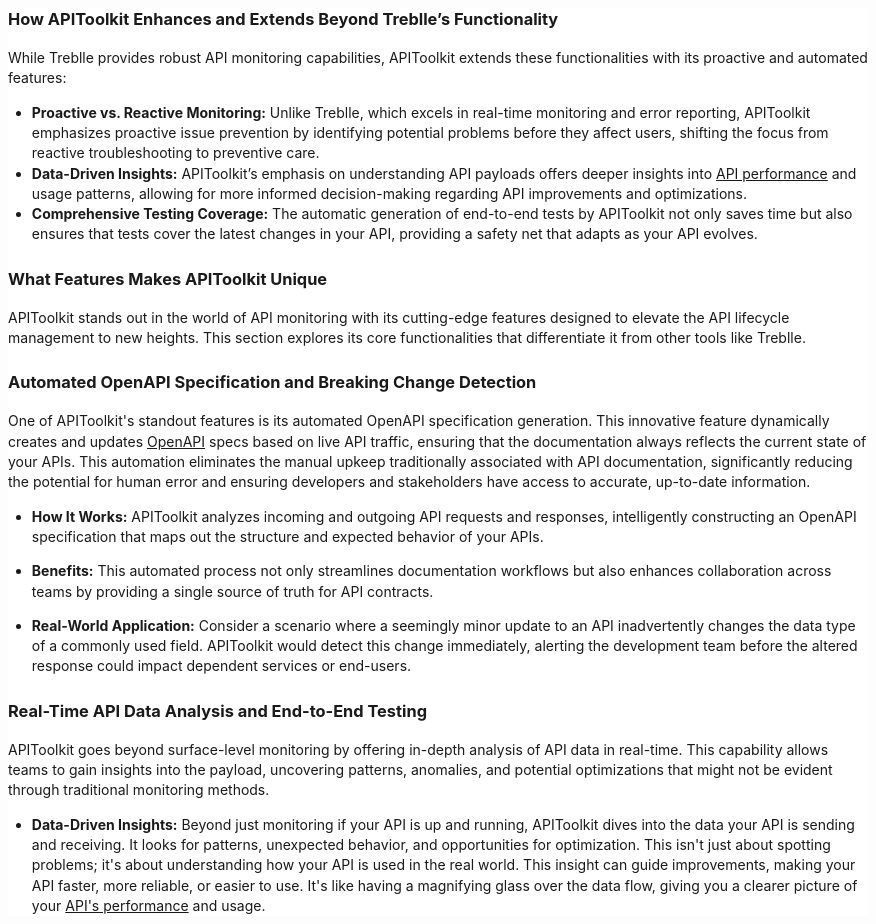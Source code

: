 ### How APIToolkit Enhances and Extends Beyond Treblle’s Functionality

While Treblle provides robust API monitoring capabilities, APIToolkit extends these functionalities with its proactive and automated features:

- **Proactive vs. Reactive Monitoring:** Unlike Treblle, which excels in real-time monitoring and error reporting, APIToolkit emphasizes proactive issue prevention by identifying potential problems before they affect users, shifting the focus from reactive troubleshooting to preventive care.
- **Data-Driven Insights:** APIToolkit’s emphasis on understanding API payloads offers deeper insights into [API performance](https://apitoolkit.io/blog/frontend-api-performance/) and usage patterns, allowing for more informed decision-making regarding API improvements and optimizations.
- **Comprehensive Testing Coverage:** The automatic generation of end-to-end tests by APIToolkit not only saves time but also ensures that tests cover the latest changes in your API, providing a safety net that adapts as your API evolves.

### What Features Makes APIToolkit Unique

APIToolkit stands out in the world of API monitoring with its cutting-edge features designed to elevate the API lifecycle management to new heights. This section explores its core functionalities that differentiate it from other tools like Treblle.

### Automated OpenAPI Specification and Breaking Change Detection

One of APIToolkit's standout features is its automated OpenAPI specification generation. This innovative feature dynamically creates and updates [OpenAPI](https://apitoolkit.io/blog/open-api-swagger-specification-for-api-development/imdex/) specs based on live API traffic, ensuring that the documentation always reflects the current state of your APIs. This automation eliminates the manual upkeep traditionally associated with API documentation, significantly reducing the potential for human error and ensuring developers and stakeholders have access to accurate, up-to-date information.

- **How It Works:** APIToolkit analyzes incoming and outgoing API requests and responses, intelligently constructing an OpenAPI specification that maps out the structure and expected behavior of your APIs.
- **Benefits:** This automated process not only streamlines documentation workflows but also enhances collaboration across teams by providing a single source of truth for API contracts.

- **Real-World Application:** Consider a scenario where a seemingly minor update to an API inadvertently changes the data type of a commonly used field. APIToolkit would detect this change immediately, alerting the development team before the altered response could impact dependent services or end-users.

### Real-Time API Data Analysis and End-to-End Testing

APIToolkit goes beyond surface-level monitoring by offering in-depth analysis of API data in real-time. This capability allows teams to gain insights into the payload, uncovering patterns, anomalies, and potential optimizations that might not be evident through traditional monitoring methods.

- **Data-Driven Insights:** Beyond just monitoring if your API is up and running, APIToolkit dives into the data your API is sending and receiving. It looks for patterns, unexpected behavior, and opportunities for optimization. This isn't just about spotting problems; it's about understanding how your API is used in the real world. This insight can guide improvements, making your API faster, more reliable, or easier to use. It's like having a magnifying glass over the data flow, giving you a clearer picture of your [API's performance](https://apitoolkit.io/blog/frontend-api-performance/) and usage.
